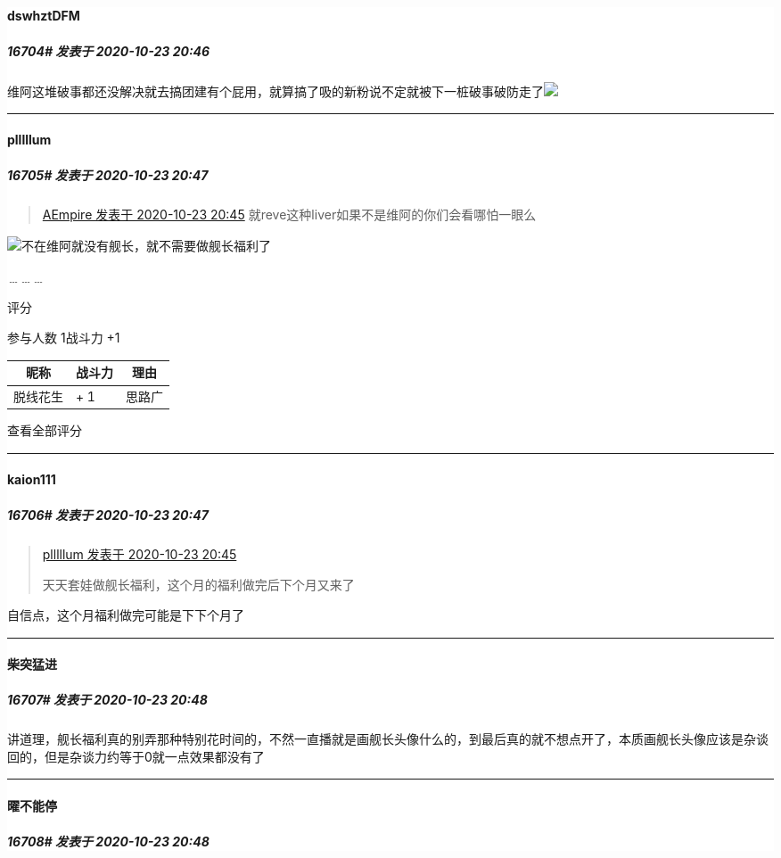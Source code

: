 ####  dswhztDFM  
##### 16704#       发表于 2020-10-23 20:46


维阿这堆破事都还没解决就去搞团建有个屁用，就算搞了吸的新粉说不定就被下一桩破事破防走了<img src="https://static.saraba1st.com/image/smiley/face2017/047.png" referrerpolicy="no-referrer">


*****

####  plllllum  
##### 16705#       发表于 2020-10-23 20:47


<blockquote><a href="httphttps://bbs.saraba1st.com/2b/forum.php?mod=redirect&amp;goto=findpost&amp;pid=49144660&amp;ptid=1963398" target="_blank">AEmpire 发表于 2020-10-23 20:45</a>
就reve这种liver如果不是维阿的你们会看哪怕一眼么</blockquote>
<img src="https://static.saraba1st.com/image/smiley/face2017/060.png" referrerpolicy="no-referrer">不在维阿就没有舰长，就不需要做舰长福利了


﹍﹍﹍

评分


 参与人数 1战斗力 +1

|昵称|战斗力|理由|
|----|---|---|
| 脱线花生| + 1|思路广|


查看全部评分


*****

####  kaion111  
##### 16706#       发表于 2020-10-23 20:47


<blockquote><a href="httphttps://bbs.saraba1st.com/2b/forum.php?mod=redirect&amp;goto=findpost&amp;pid=49144663&amp;ptid=1963398" target="_blank">plllllum 发表于 2020-10-23 20:45</a>

天天套娃做舰长福利，这个月的福利做完后下个月又来了</blockquote>
自信点，这个月福利做完可能是下下个月了


*****

####  柴突猛进  
##### 16707#       发表于 2020-10-23 20:48


讲道理，舰长福利真的别弄那种特别花时间的，不然一直播就是画舰长头像什么的，到最后真的就不想点开了，本质画舰长头像应该是杂谈回的，但是杂谈力约等于0就一点效果都没有了


*****

####  曜不能停  
##### 16708#       发表于 2020-10-23 20:48
